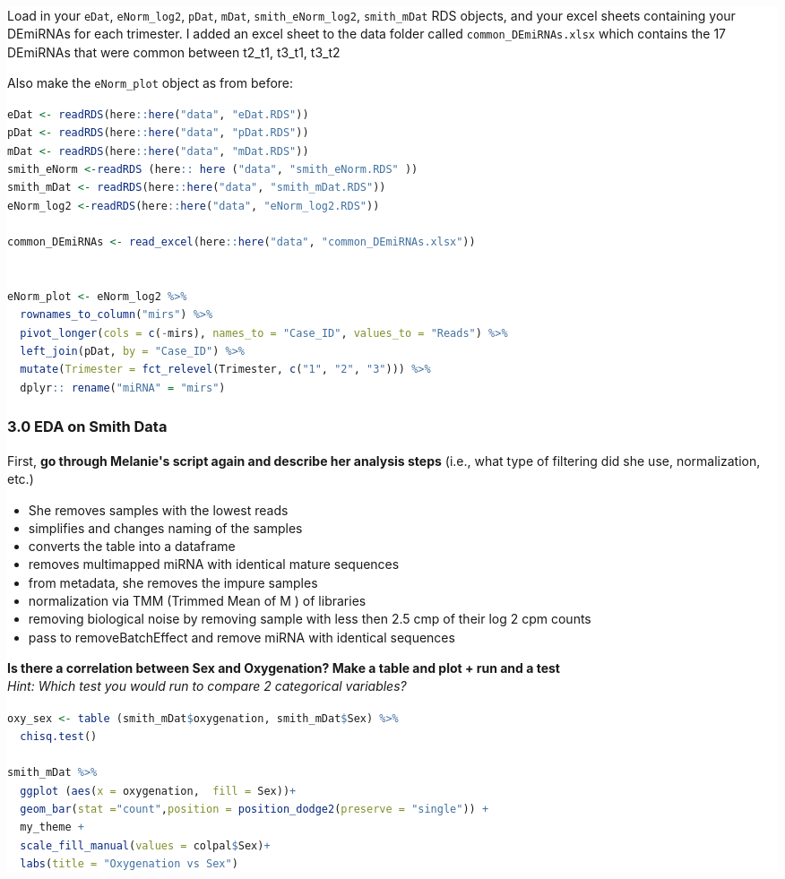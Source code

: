 Load in your `eDat`, `eNorm_log2`, `pDat`, `mDat`, `smith_eNorm_log2`, `smith_mDat` RDS objects, and your excel sheets containing your DEmiRNAs for each trimester. I added an excel sheet to the data folder called `common_DEmiRNAs.xlsx` which contains the 17 DEmiRNAs that were common between t2_t1, t3_t1, t3_t2  

Also make the `eNorm_plot` object as from before:  



```r
eDat <- readRDS(here::here("data", "eDat.RDS"))
pDat <- readRDS(here::here("data", "pDat.RDS"))
mDat <- readRDS(here::here("data", "mDat.RDS"))
smith_eNorm <-readRDS (here:: here ("data", "smith_eNorm.RDS" ))
smith_mDat <- readRDS(here::here("data", "smith_mDat.RDS"))
eNorm_log2 <-readRDS(here::here("data", "eNorm_log2.RDS"))
  
common_DEmiRNAs <- read_excel(here::here("data", "common_DEmiRNAs.xlsx"))


eNorm_plot <- eNorm_log2 %>% 
  rownames_to_column("mirs") %>% 
  pivot_longer(cols = c(-mirs), names_to = "Case_ID", values_to = "Reads") %>% 
  left_join(pDat, by = "Case_ID") %>% 
  mutate(Trimester = fct_relevel(Trimester, c("1", "2", "3"))) %>% 
  dplyr:: rename("miRNA" = "mirs")
```

### **3.0 EDA on Smith Data**  

First, **go through Melanie's script again and describe her analysis steps** (i.e., what type of filtering did she use, normalization, etc.)   
- She removes samples with the lowest reads 
- simplifies and changes naming of the samples
- converts the table into a dataframe
- removes multimapped miRNA with identical mature sequences
- from metadata, she removes the impure samples
- normalization via TMM (Trimmed Mean of M ) of libraries
- removing biological noise by removing sample with less then 2.5 cmp of their log 2 cpm counts
- pass to removeBatchEffect and remove miRNA with identical sequences



**Is there a correlation between Sex and Oxygenation? Make a table and plot + run and a test**  
*Hint: Which test you would run to compare 2 categorical variables?*   


```r
oxy_sex <- table (smith_mDat$oxygenation, smith_mDat$Sex) %>% 
  chisq.test() 

smith_mDat %>%  
  ggplot (aes(x = oxygenation,  fill = Sex))+
  geom_bar(stat ="count",position = position_dodge2(preserve = "single")) +
  my_theme +
  scale_fill_manual(values = colpal$Sex)+
  labs(title = "Oxygenation vs Sex")
```
